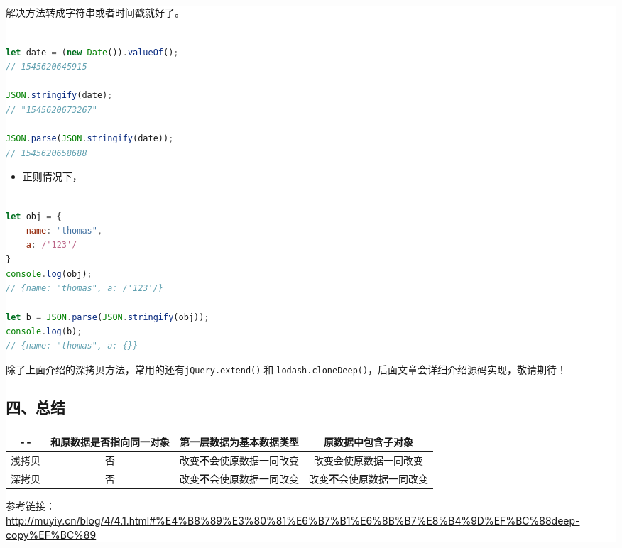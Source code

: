 解决方法转成字符串或者时间戳就好了。

```js

let date = (new Date()).valueOf();
// 1545620645915

JSON.stringify(date);
// "1545620673267"

JSON.parse(JSON.stringify(date));
// 1545620658688
```

- 正则情况下，

```js

let obj = {
    name: "thomas",
    a: /'123'/
}
console.log(obj);
// {name: "thomas", a: /'123'/}

let b = JSON.parse(JSON.stringify(obj));
console.log(b);
// {name: "thomas", a: {}}
```

除了上面介绍的深拷贝方法，常用的还有`jQuery.extend()` 和 `lodash.cloneDeep()`，后面文章会详细介绍源码实现，敬请期待！

## 四、总结

|   --   | 和原数据是否指向同一对象 |   第一层数据为基本数据类型   |      原数据中包含子对象      |
| :----: | :----------------------: | :--------------------------: | :--------------------------: |
| 浅拷贝 |            否            | 改变**不**会使原数据一同改变 |    改变会使原数据一同改变    |
| 深拷贝 |            否            | 改变**不**会使原数据一同改变 | 改变**不**会使原数据一同改变 |

参考链接：http://muyiy.cn/blog/4/4.1.html#%E4%B8%89%E3%80%81%E6%B7%B1%E6%8B%B7%E8%B4%9D%EF%BC%88deep-copy%EF%BC%89

